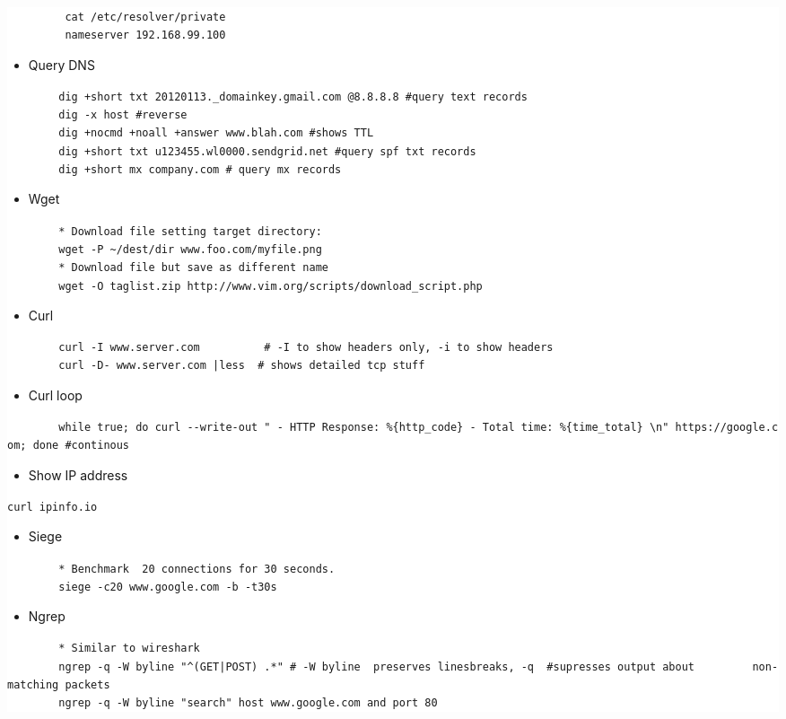 ```
         cat /etc/resolver/private
         nameserver 192.168.99.100
```

* Query DNS

```
        dig +short txt 20120113._domainkey.gmail.com @8.8.8.8 #query text records
        dig -x host #reverse
        dig +nocmd +noall +answer www.blah.com #shows TTL
        dig +short txt u123455.wl0000.sendgrid.net #query spf txt records
        dig +short mx company.com # query mx records
```

* Wget

```
        * Download file setting target directory:
        wget -P ~/dest/dir www.foo.com/myfile.png
        * Download file but save as different name
        wget -O taglist.zip http://www.vim.org/scripts/download_script.php
```

* Curl

```
        curl -I www.server.com			# -I to show headers only, -i to show headers
        curl -D- www.server.com |less  # shows detailed tcp stuff

```

* Curl loop

```
        while true; do curl --write-out " - HTTP Response: %{http_code} - Total time: %{time_total} \n" https://google.com; done #continous
```

* Show IP address

```
curl ipinfo.io
```

* Siege

```
        * Benchmark  20 connections for 30 seconds.
        siege -c20 www.google.com -b -t30s
```

* Ngrep

```
        * Similar to wireshark
        ngrep -q -W byline "^(GET|POST) .*" # -W byline  preserves linesbreaks, -q  #supresses output about 		non-matching packets
        ngrep -q -W byline "search" host www.google.com and port 80
```
